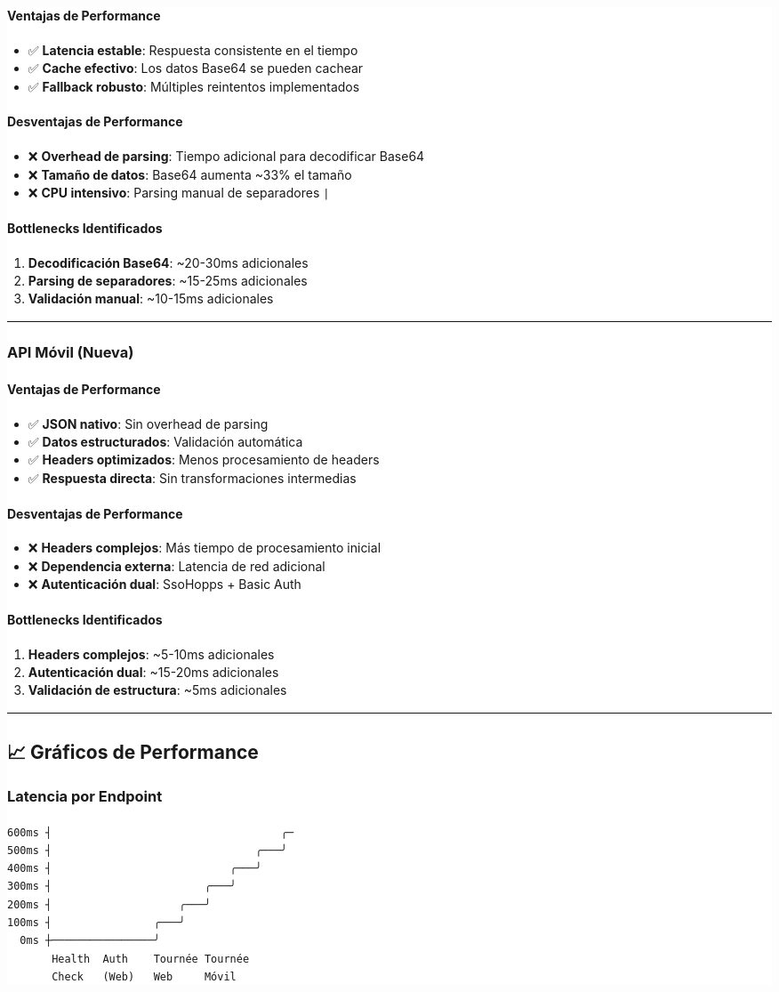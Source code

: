 #### **Ventajas de Performance**
- ✅ **Latencia estable**: Respuesta consistente en el tiempo
- ✅ **Cache efectivo**: Los datos Base64 se pueden cachear
- ✅ **Fallback robusto**: Múltiples reintentos implementados

#### **Desventajas de Performance**
- ❌ **Overhead de parsing**: Tiempo adicional para decodificar Base64
- ❌ **Tamaño de datos**: Base64 aumenta ~33% el tamaño
- ❌ **CPU intensivo**: Parsing manual de separadores `|`

#### **Bottlenecks Identificados**
1. **Decodificación Base64**: ~20-30ms adicionales
2. **Parsing de separadores**: ~15-25ms adicionales
3. **Validación manual**: ~10-15ms adicionales

---

### **API Móvil (Nueva)**

#### **Ventajas de Performance**
- ✅ **JSON nativo**: Sin overhead de parsing
- ✅ **Datos estructurados**: Validación automática
- ✅ **Headers optimizados**: Menos procesamiento de headers
- ✅ **Respuesta directa**: Sin transformaciones intermedias

#### **Desventajas de Performance**
- ❌ **Headers complejos**: Más tiempo de procesamiento inicial
- ❌ **Dependencia externa**: Latencia de red adicional
- ❌ **Autenticación dual**: SsoHopps + Basic Auth

#### **Bottlenecks Identificados**
1. **Headers complejos**: ~5-10ms adicionales
2. **Autenticación dual**: ~15-20ms adicionales
3. **Validación de estructura**: ~5ms adicionales

---

## 📈 Gráficos de Performance

### **Latencia por Endpoint**

```
600ms ┤                                    ╭─
500ms ┤                                ╭───╯
400ms ┤                            ╭───╯
300ms ┤                        ╭───╯
200ms ┤                    ╭───╯
100ms ┤                ╭───╯
  0ms ┼────────────────╯
       Health  Auth    Tournée Tournée
       Check   (Web)   Web     Móvil
```
